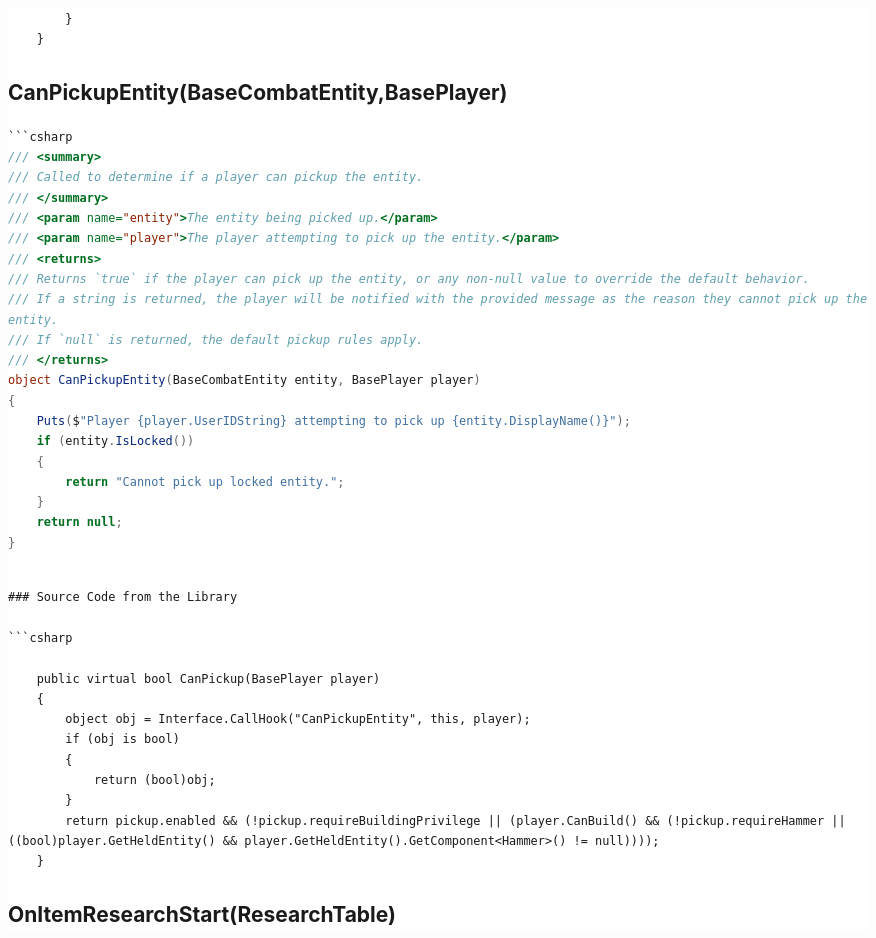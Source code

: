 ```
		}
	}

```

## CanPickupEntity(BaseCombatEntity,BasePlayer)

```csharp
```csharp
/// <summary>
/// Called to determine if a player can pickup the entity.
/// </summary>
/// <param name="entity">The entity being picked up.</param>
/// <param name="player">The player attempting to pick up the entity.</param>
/// <returns>
/// Returns `true` if the player can pick up the entity, or any non-null value to override the default behavior.
/// If a string is returned, the player will be notified with the provided message as the reason they cannot pick up the entity.
/// If `null` is returned, the default pickup rules apply.
/// </returns>
object CanPickupEntity(BaseCombatEntity entity, BasePlayer player)
{
    Puts($"Player {player.UserIDString} attempting to pick up {entity.DisplayName()}");
    if (entity.IsLocked())
    {
        return "Cannot pick up locked entity.";
    }
    return null;
}
```
```

### Source Code from the Library

```csharp

	public virtual bool CanPickup(BasePlayer player)
	{
		object obj = Interface.CallHook("CanPickupEntity", this, player);
		if (obj is bool)
		{
			return (bool)obj;
		}
		return pickup.enabled && (!pickup.requireBuildingPrivilege || (player.CanBuild() && (!pickup.requireHammer || ((bool)player.GetHeldEntity() && player.GetHeldEntity().GetComponent<Hammer>() != null))));
	}

```

## OnItemResearchStart(ResearchTable)
